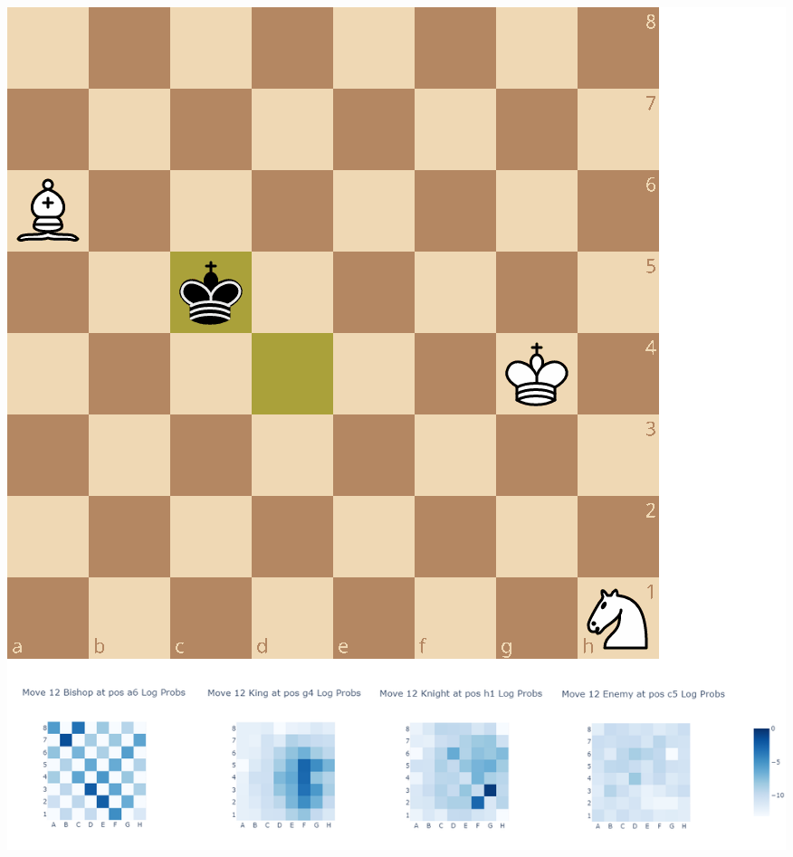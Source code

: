 

![Board](visualisations/images/example1_board.gif) 



![Log probs](visualisations/images/example1_B.png)
